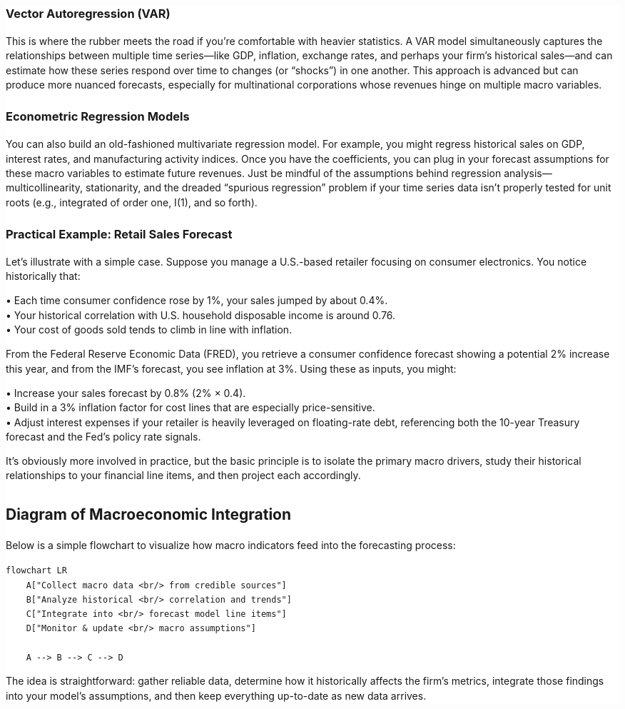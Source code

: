 ### Vector Autoregression (VAR)

This is where the rubber meets the road if you’re comfortable with heavier statistics. A VAR model simultaneously captures the relationships between multiple time series—like GDP, inflation, exchange rates, and perhaps your firm’s historical sales—and can estimate how these series respond over time to changes (or “shocks”) in one another. This approach is advanced but can produce more nuanced forecasts, especially for multinational corporations whose revenues hinge on multiple macro variables.

### Econometric Regression Models

You can also build an old-fashioned multivariate regression model. For example, you might regress historical sales on GDP, interest rates, and manufacturing activity indices. Once you have the coefficients, you can plug in your forecast assumptions for these macro variables to estimate future revenues. Just be mindful of the assumptions behind regression analysis—multicollinearity, stationarity, and the dreaded “spurious regression” problem if your time series data isn’t properly tested for unit roots (e.g., integrated of order one, I(1), and so forth).

### Practical Example: Retail Sales Forecast

Let’s illustrate with a simple case. Suppose you manage a U.S.-based retailer focusing on consumer electronics. You notice historically that:

• Each time consumer confidence rose by 1%, your sales jumped by about 0.4%.  
• Your historical correlation with U.S. household disposable income is around 0.76.  
• Your cost of goods sold tends to climb in line with inflation.  

From the Federal Reserve Economic Data (FRED), you retrieve a consumer confidence forecast showing a potential 2% increase this year, and from the IMF’s forecast, you see inflation at 3%. Using these as inputs, you might:

• Increase your sales forecast by 0.8% (2% × 0.4).  
• Build in a 3% inflation factor for cost lines that are especially price-sensitive.  
• Adjust interest expenses if your retailer is heavily leveraged on floating-rate debt, referencing both the 10-year Treasury forecast and the Fed’s policy rate signals.

It’s obviously more involved in practice, but the basic principle is to isolate the primary macro drivers, study their historical relationships to your financial line items, and then project each accordingly.

## Diagram of Macroeconomic Integration

Below is a simple flowchart to visualize how macro indicators feed into the forecasting process:

```mermaid
flowchart LR
    A["Collect macro data <br/> from credible sources"]
    B["Analyze historical <br/> correlation and trends"]
    C["Integrate into <br/> forecast model line items"]
    D["Monitor & update <br/> macro assumptions"]

    A --> B --> C --> D
```

The idea is straightforward: gather reliable data, determine how it historically affects the firm’s metrics, integrate those findings into your model’s assumptions, and then keep everything up-to-date as new data arrives.
